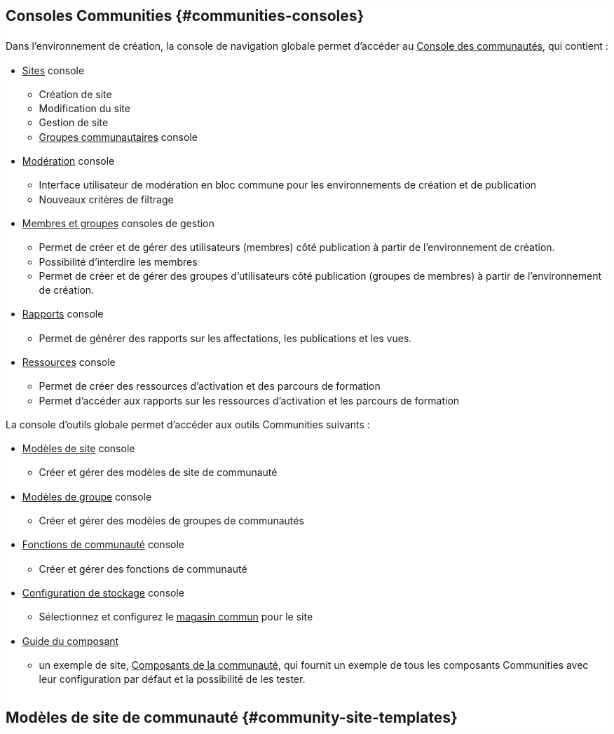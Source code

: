 ## Consoles Communities {#communities-consoles}

Dans l’environnement de création, la console de navigation globale permet d’accéder au [Console des communautés](consoles.md), qui contient :

* [Sites](sites-console.md) console

   * Création de site
   * Modification du site
   * Gestion de site
   * [Groupes communautaires](groups.md) console

* [Modération](moderation.md) console

   * Interface utilisateur de modération en bloc commune pour les environnements de création et de publication
   * Nouveaux critères de filtrage

* [Membres et groupes](members.md) consoles de gestion

   * Permet de créer et de gérer des utilisateurs (membres) côté publication à partir de l’environnement de création.
   * Possibilité d’interdire les membres
   * Permet de créer et de gérer des groupes d’utilisateurs côté publication (groupes de membres) à partir de l’environnement de création.

* [Rapports](reports.md) console

   * Permet de générer des rapports sur les affectations, les publications et les vues.

* [Ressources](resources.md) console

   * Permet de créer des ressources d’activation et des parcours de formation
   * Permet d’accéder aux rapports sur les ressources d’activation et les parcours de formation

La console d’outils globale permet d’accéder aux outils Communities suivants :

* [Modèles de site](tools.md#sitetemplatesconsole) console

   * Créer et gérer des modèles de site de communauté

* [Modèles de groupe](tools.md#grouptemplatesconsole) console

   * Créer et gérer des modèles de groupes de communautés

* [Fonctions de communauté](tools.md#communityfunctionsconsole) console

   * Créer et gérer des fonctions de communauté

* [Configuration de stockage](tools.md#storageconfiguratonconsole) console

   * Sélectionnez et configurez le [magasin commun](working-with-srp.md) pour le site

* [Guide du composant](components-guide.md)

   * un exemple de site, [Composants de la communauté](http://localhost:4502/editor.html/content/community-components/en.html), qui fournit un exemple de tous les composants Communities avec leur configuration par défaut et la possibilité de les tester.

## Modèles de site de communauté {#community-site-templates}
